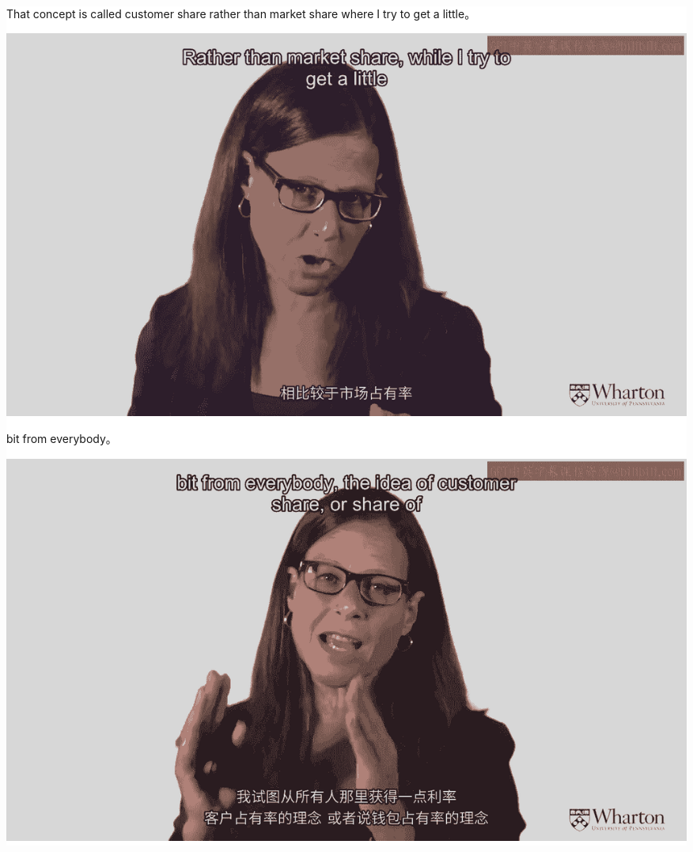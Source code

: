 That concept is called customer share rather than market share where I try to get a little。

![](img/b445825500165f47501be0c247f83929_46.png)

bit from everybody。

![](img/b445825500165f47501be0c247f83929_48.png)
